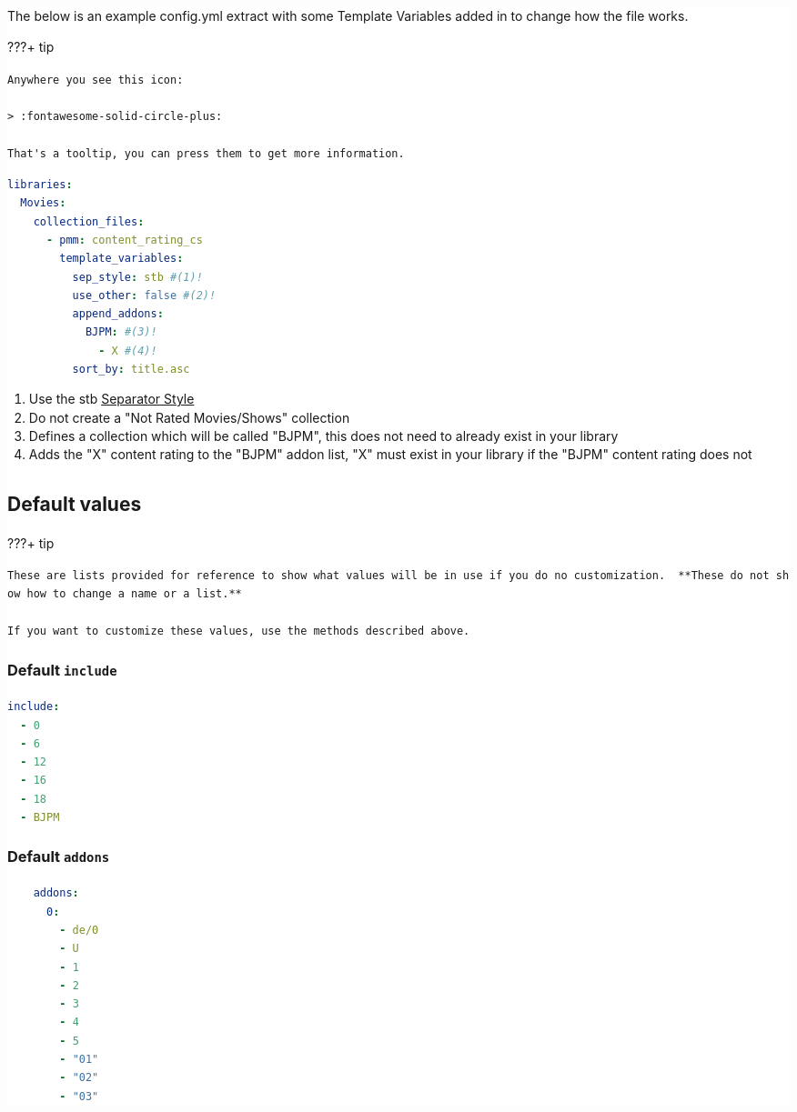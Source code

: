 The below is an example config.yml extract with some Template Variables added in to change how the file works.

???+ tip

    Anywhere you see this icon:
   
    > :fontawesome-solid-circle-plus:
   
    That's a tooltip, you can press them to get more information.

```yaml
libraries:
  Movies:
    collection_files:
      - pmm: content_rating_cs
        template_variables:
          sep_style: stb #(1)!
          use_other: false #(2)!
          append_addons:
            BJPM: #(3)!
              - X #(4)!
          sort_by: title.asc
```

1.  Use the stb [Separator Style](../separators.md#separator-styles)
2.  Do not create a "Not Rated Movies/Shows" collection
3.  Defines a collection which will be called "BJPM", this does not need to already exist in your library
4.  Adds the "X" content rating to the "BJPM" addon list, "X" must exist in your library if the "BJPM" content rating does not

## Default values

???+ tip

    These are lists provided for reference to show what values will be in use if you do no customization.  **These do not show how to change a name or a list.**

    If you want to customize these values, use the methods described above.

### Default `include`

```yaml
include:
  - 0
  - 6
  - 12
  - 16
  - 18
  - BJPM
```

### Default `addons`

```yaml
    addons:
      0:
        - de/0
        - U
        - 1
        - 2
        - 3
        - 4
        - 5
        - "01"
        - "02"
        - "03"
```